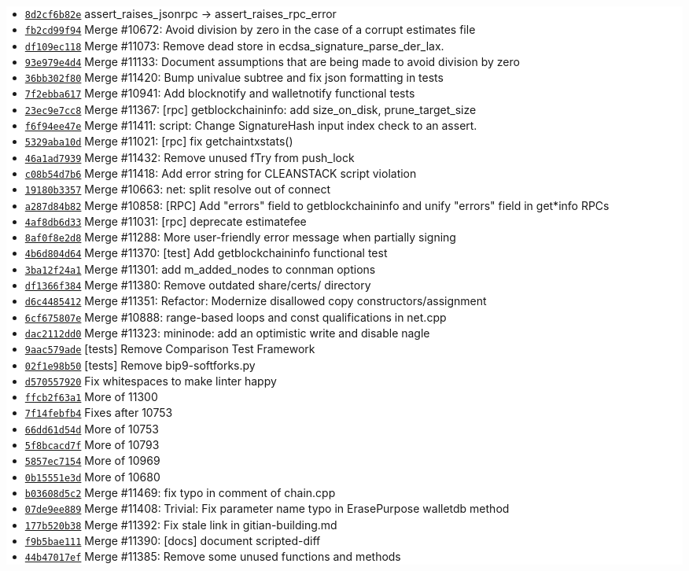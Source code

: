 - [`8d2cf6b82e`](https://github.com/dashpay/dash/commit/8d2cf6b82e) assert_raises_jsonrpc -> assert_raises_rpc_error
- [`fb2cd99f94`](https://github.com/dashpay/dash/commit/fb2cd99f94) Merge #10672: Avoid division by zero in the case of a corrupt estimates file
- [`df109ec118`](https://github.com/dashpay/dash/commit/df109ec118) Merge #11073: Remove dead store in ecdsa_signature_parse_der_lax.
- [`93e979e4d4`](https://github.com/dashpay/dash/commit/93e979e4d4) Merge #11133: Document assumptions that are being made to avoid division by zero
- [`36bb302f80`](https://github.com/dashpay/dash/commit/36bb302f80) Merge #11420: Bump univalue subtree and fix json formatting in tests
- [`7f2ebba617`](https://github.com/dashpay/dash/commit/7f2ebba617) Merge #10941: Add blocknotify and walletnotify functional tests
- [`23ec9e7cc8`](https://github.com/dashpay/dash/commit/23ec9e7cc8) Merge #11367: [rpc] getblockchaininfo: add size_on_disk, prune_target_size
- [`f6f94ee47e`](https://github.com/dashpay/dash/commit/f6f94ee47e) Merge #11411: script: Change SignatureHash input index check to an assert.
- [`5329aba10d`](https://github.com/dashpay/dash/commit/5329aba10d) Merge #11021: [rpc] fix getchaintxstats()
- [`46a1ad7939`](https://github.com/dashpay/dash/commit/46a1ad7939) Merge #11432: Remove unused fTry from push_lock
- [`c08b54d7b6`](https://github.com/dashpay/dash/commit/c08b54d7b6) Merge #11418: Add error string for CLEANSTACK script violation
- [`19180b3357`](https://github.com/dashpay/dash/commit/19180b3357) Merge #10663: net: split resolve out of connect
- [`a287d84b82`](https://github.com/dashpay/dash/commit/a287d84b82) Merge #10858: [RPC] Add "errors" field to getblockchaininfo and unify "errors" field in get*info RPCs
- [`4af8db6d33`](https://github.com/dashpay/dash/commit/4af8db6d33) Merge #11031: [rpc] deprecate estimatefee
- [`8af0f8e2d8`](https://github.com/dashpay/dash/commit/8af0f8e2d8) Merge #11288: More user-friendly error message when partially signing
- [`4b6d804d64`](https://github.com/dashpay/dash/commit/4b6d804d64) Merge #11370: [test] Add getblockchaininfo functional test
- [`3ba12f24a1`](https://github.com/dashpay/dash/commit/3ba12f24a1) Merge #11301: add m_added_nodes to connman options
- [`df1366f384`](https://github.com/dashpay/dash/commit/df1366f384) Merge #11380: Remove outdated share/certs/ directory
- [`d6c4485412`](https://github.com/dashpay/dash/commit/d6c4485412) Merge #11351: Refactor: Modernize disallowed copy constructors/assignment
- [`6cf675807e`](https://github.com/dashpay/dash/commit/6cf675807e) Merge #10888: range-based loops and const qualifications in net.cpp
- [`dac2112dd0`](https://github.com/dashpay/dash/commit/dac2112dd0) Merge #11323: mininode: add an optimistic write and disable nagle
- [`9aac579ade`](https://github.com/dashpay/dash/commit/9aac579ade) [tests] Remove Comparison Test Framework
- [`02f1e98b50`](https://github.com/dashpay/dash/commit/02f1e98b50) [tests] Remove bip9-softforks.py
- [`d570557920`](https://github.com/dashpay/dash/commit/d570557920) Fix whitespaces to make linter happy
- [`ffcb2f63a1`](https://github.com/dashpay/dash/commit/ffcb2f63a1) More of 11300
- [`7f14febfb4`](https://github.com/dashpay/dash/commit/7f14febfb4) Fixes after 10753
- [`66dd61d54d`](https://github.com/dashpay/dash/commit/66dd61d54d) More of 10753
- [`5f8bcacd7f`](https://github.com/dashpay/dash/commit/5f8bcacd7f) More of 10793
- [`5857ec7154`](https://github.com/dashpay/dash/commit/5857ec7154) More of 10969
- [`0b15551e3d`](https://github.com/dashpay/dash/commit/0b15551e3d) More of 10680
- [`b03608d5c2`](https://github.com/dashpay/dash/commit/b03608d5c2) Merge #11469: fix typo in comment of chain.cpp
- [`07de9ee889`](https://github.com/dashpay/dash/commit/07de9ee889) Merge #11408: Trivial: Fix parameter name typo in ErasePurpose walletdb method
- [`177b520b38`](https://github.com/dashpay/dash/commit/177b520b38) Merge #11392: Fix stale link in gitian-building.md
- [`f9b5bae111`](https://github.com/dashpay/dash/commit/f9b5bae111) Merge #11390: [docs] document scripted-diff
- [`44b47017ef`](https://github.com/dashpay/dash/commit/44b47017ef) Merge #11385: Remove some unused functions and methods